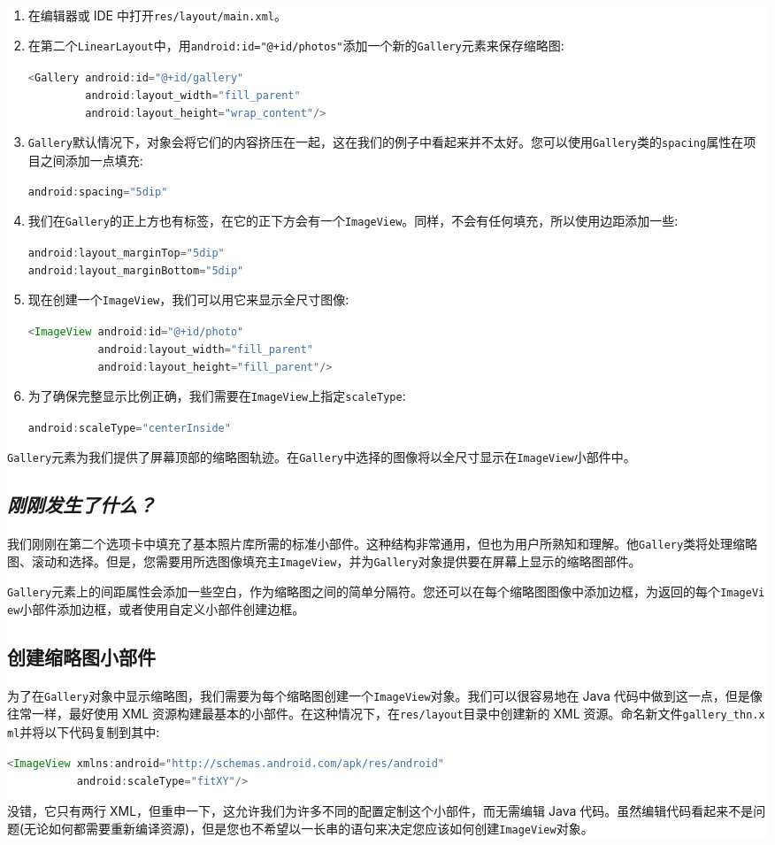 1.  在编辑器或 IDE 中打开`res/layout/main.xml`。
2.  在第二个`LinearLayout`中，用`android:id="@+id/photos"`添加一个新的`Gallery`元素来保存缩略图:

    ```java
    <Gallery android:id="@+id/gallery"
             android:layout_width="fill_parent"
             android:layout_height="wrap_content"/>
    ```

3.  `Gallery`默认情况下，对象会将它们的内容挤压在一起，这在我们的例子中看起来并不太好。您可以使用`Gallery`类的`spacing`属性在项目之间添加一点填充:

    ```java
    android:spacing="5dip"
    ```

4.  我们在`Gallery`的正上方也有标签，在它的正下方会有一个`ImageView`。同样，不会有任何填充，所以使用边距添加一些:

    ```java
    android:layout_marginTop="5dip"
    android:layout_marginBottom="5dip"
    ```

5.  现在创建一个`ImageView`，我们可以用它来显示全尺寸图像:

    ```java
    <ImageView android:id="@+id/photo"
               android:layout_width="fill_parent"
               android:layout_height="fill_parent"/>
    ```

6.  为了确保完整显示比例正确，我们需要在`ImageView`上指定`scaleType`:

    ```java
    android:scaleType="centerInside"
    ```

`Gallery`元素为我们提供了屏幕顶部的缩略图轨迹。在`Gallery`中选择的图像将以全尺寸显示在`ImageView`小部件中。

## *刚刚发生了什么？*

我们刚刚在第二个选项卡中填充了基本照片库所需的标准小部件。这种结构非常通用，但也为用户所熟知和理解。他`Gallery`类将处理缩略图、滚动和选择。但是，您需要用所选图像填充主`ImageView`，并为`Gallery`对象提供要在屏幕上显示的缩略图部件。

`Gallery`元素上的间距属性会添加一些空白，作为缩略图之间的简单分隔符。您还可以在每个缩略图图像中添加边框，为返回的每个`ImageView`小部件添加边框，或者使用自定义小部件创建边框。

## 创建缩略图小部件

为了在`Gallery`对象中显示缩略图，我们需要为每个缩略图创建一个`ImageView`对象。我们可以很容易地在 Java 代码中做到这一点，但是像往常一样，最好使用 XML 资源构建最基本的小部件。在这种情况下，在`res/layout`目录中创建新的 XML 资源。命名新文件`gallery_thn.xml`并将以下代码复制到其中:

```java
<ImageView xmlns:android="http://schemas.android.com/apk/res/android"
           android:scaleType="fitXY"/>
```

没错，它只有两行 XML，但重申一下，这允许我们为许多不同的配置定制这个小部件，而无需编辑 Java 代码。虽然编辑代码看起来不是问题(无论如何都需要重新编译资源)，但是您也不希望以一长串的语句来决定您应该如何创建`ImageView`对象。
